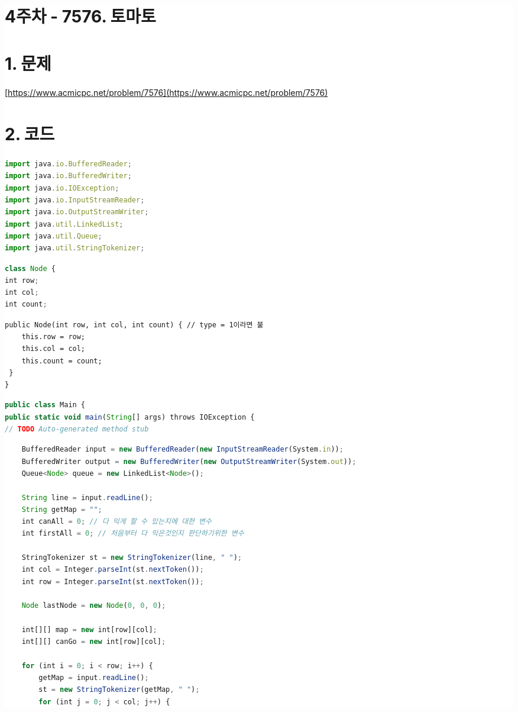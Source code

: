 # 4주차 - 7576. 토마토

# 1. 문제

[https://www.acmicpc.net/problem/7576](https://www.acmicpc.net/problem/7576)

# 2. 코드

```jsx
import java.io.BufferedReader;
import java.io.BufferedWriter;
import java.io.IOException;
import java.io.InputStreamReader;
import java.io.OutputStreamWriter;
import java.util.LinkedList;
import java.util.Queue;
import java.util.StringTokenizer;
```

```jsx
class Node {
int row;
int col;
int count;
```

```
public Node(int row, int col, int count) { // type = 1이라면 불
	this.row = row;
	this.col = col;
	this.count = count;
 }
}
```

```jsx
public class Main {
public static void main(String[] args) throws IOException {
// TODO Auto-generated method stub
```

```jsx
	BufferedReader input = new BufferedReader(new InputStreamReader(System.in));
	BufferedWriter output = new BufferedWriter(new OutputStreamWriter(System.out));
	Queue<Node> queue = new LinkedList<Node>();

	String line = input.readLine();
	String getMap = "";
	int canAll = 0; // 다 익게 할 수 있는지에 대한 변수
	int firstAll = 0; // 처음부터 다 익은것인지 판단하기위한 변수

	StringTokenizer st = new StringTokenizer(line, " ");
	int col = Integer.parseInt(st.nextToken());
	int row = Integer.parseInt(st.nextToken());

	Node lastNode = new Node(0, 0, 0);

	int[][] map = new int[row][col];
	int[][] canGo = new int[row][col];

	for (int i = 0; i < row; i++) {
		getMap = input.readLine();
		st = new StringTokenizer(getMap, " ");
		for (int j = 0; j < col; j++) {
```